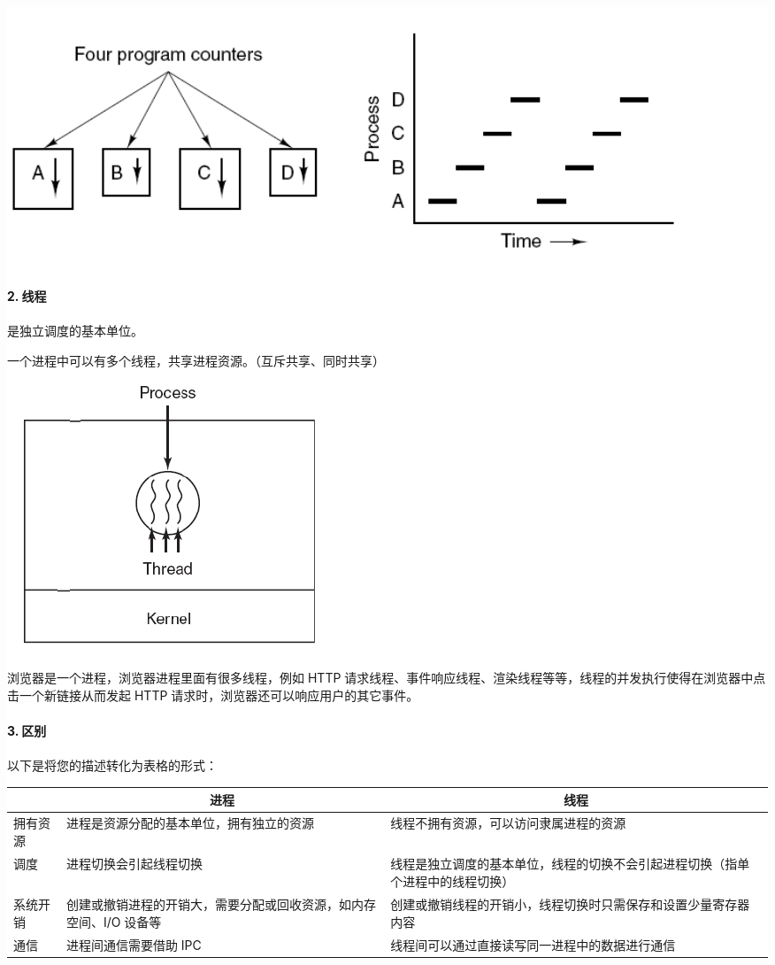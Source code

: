 ![68747470733a2f2f63732d6e6f7465732d313235363130393739362e636f732e61702d6775616e677a686f752e6d7971636c6f75642e636f6d2f61366163326230382d333836312d346538352d626161382d3338323238376266656539662e706e67](figures/68747470733a2f2f63732d6e6f7465732d313235363130393739362e636f732e61702d6775616e677a686f752e6d7971636c6f75642e636f6d2f61366163326230382d333836312d346538352d626161382d3338323238376266656539662e706e67.png)

#### 2. 线程

是独立调度的基本单位。

一个进程中可以有多个线程，共享进程资源。（互斥共享、同时共享）

![68747470733a2f2f63732d6e6f7465732d313235363130393739362e636f732e61702d6775616e677a686f752e6d7971636c6f75642e636f6d2f33636436333065612d303137632d343838642d616431642d3733326234656665646466352e706e67](figures/68747470733a2f2f63732d6e6f7465732d313235363130393739362e636f732e61702d6775616e677a686f752e6d7971636c6f75642e636f6d2f33636436333065612d303137632d343838642d616431642d3733326234656665646466352e706e67.png)

浏览器是一个进程，浏览器进程里面有很多线程，例如 HTTP 请求线程、事件响应线程、渲染线程等等，线程的并发执行使得在浏览器中点击一个新链接从而发起 HTTP 请求时，浏览器还可以响应用户的其它事件。

#### 3. 区别

以下是将您的描述转化为表格的形式：

|          | 进程                                                         | 线程                                                         |
| -------- | ------------------------------------------------------------ | ------------------------------------------------------------ |
| 拥有资源 | 进程是资源分配的基本单位，拥有独立的资源                     | 线程不拥有资源，可以访问隶属进程的资源                       |
| 调度     | 进程切换会引起线程切换                                       | 线程是独立调度的基本单位，线程的切换不会引起进程切换（指单个进程中的线程切换） |
| 系统开销 | 创建或撤销进程的开销大，需要分配或回收资源，如内存空间、I/O 设备等 | 创建或撤销线程的开销小，线程切换时只需保存和设置少量寄存器内容 |
| 通信     | 进程间通信需要借助 IPC                                       | 线程间可以通过直接读写同一进程中的数据进行通信               |
